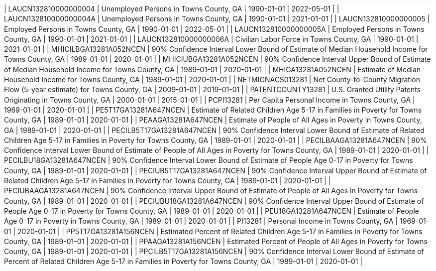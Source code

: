 | LAUCN132810000000004      | Unemployed Persons in Towns County, GA                                                                                                                                    | 1990-01-01          | 2022-05-01        |
| LAUCN132810000000004A     | Unemployed Persons in Towns County, GA                                                                                                                                    | 1990-01-01          | 2021-01-01        |
| LAUCN132810000000005      | Employed Persons in Towns County, GA                                                                                                                                      | 1990-01-01          | 2022-05-01        |
| LAUCN132810000000005A     | Employed Persons in Towns County, GA                                                                                                                                      | 1990-01-01          | 2021-01-01        |
| LAUCN132810000000006A     | Civilian Labor Force in Towns County, GA                                                                                                                                  | 1990-01-01          | 2021-01-01        |
| MHICILBGA13281A052NCEN    | 90% Confidence Interval Lower Bound of Estimate of Median Household Income for Towns County, GA                                                                           | 1989-01-01          | 2020-01-01        |
| MHICIUBGA13281A052NCEN    | 90% Confidence Interval Upper Bound of Estimate of Median Household Income for Towns County, GA                                                                           | 1989-01-01          | 2020-01-01        |
| MHIGA13281A052NCEN        | Estimate of Median Household Income for Towns County, GA                                                                                                                  | 1989-01-01          | 2020-01-01        |
| NETMIGNACS013281          | Net County-to-County Migration Flow (5-year estimate) for Towns County, GA                                                                                                | 2009-01-01          | 2019-01-01        |
| PATENTCOUNTY13281         | U.S. Granted Utility Patents Originating in Towns County, GA                                                                                                              | 2000-01-01          | 2015-01-01        |
| PCPI13281                 | Per Capita Personal Income in Towns County, GA                                                                                                                            | 1969-01-01          | 2020-01-01        |
| PE5T17GA13281A647NCEN     | Estimate of Related Children Age 5-17 in Families in Poverty for Towns County, GA                                                                                         | 1989-01-01          | 2020-01-01        |
| PEAAGA13281A647NCEN       | Estimate of People of All Ages in Poverty in Towns County, GA                                                                                                             | 1989-01-01          | 2020-01-01        |
| PECILB5T17GA13281A647NCEN | 90% Confidence Interval Lower Bound of Estimate of Related Children Age 5-17 in Families in Poverty for Towns County, GA                                                  | 1989-01-01          | 2020-01-01        |
| PECILBAAGA13281A647NCEN   | 90% Confidence Interval Lower Bound of Estimate of People of All Ages in Poverty for Towns County, GA                                                                     | 1989-01-01          | 2020-01-01        |
| PECILBU18GA13281A647NCEN  | 90% Confidence Interval Lower Bound of Estimate of People Age 0-17 in Poverty for Towns County, GA                                                                        | 1989-01-01          | 2020-01-01        |
| PECIUB5T17GA13281A647NCEN | 90% Confidence Interval Upper Bound of Estimate of Related Children Age 5-17 in Families in Poverty for Towns County, GA                                                  | 1989-01-01          | 2020-01-01        |
| PECIUBAAGA13281A647NCEN   | 90% Confidence Interval Upper Bound of Estimate of People of All Ages in Poverty for Towns County, GA                                                                     | 1989-01-01          | 2020-01-01        |
| PECIUBU18GA13281A647NCEN  | 90% Confidence Interval Upper Bound of Estimate of People Age 0-17 in Poverty for Towns County, GA                                                                        | 1989-01-01          | 2020-01-01        |
| PEU18GA13281A647NCEN      | Estimate of People Age 0-17 in Poverty in Towns County, GA                                                                                                                | 1989-01-01          | 2020-01-01        |
| PI13281                   | Personal Income in Towns County, GA                                                                                                                                       | 1969-01-01          | 2020-01-01        |
| PP5T17GA13281A156NCEN     | Estimated Percent of Related Children Age 5-17 in Families in Poverty for Towns County, GA                                                                                | 1989-01-01          | 2020-01-01        |
| PPAAGA13281A156NCEN       | Estimated Percent of People of All Ages in Poverty for Towns County, GA                                                                                                   | 1989-01-01          | 2020-01-01        |
| PPCILB5T17GA13281A156NCEN | 90% Confidence Interval Lower Bound of Estimate of Percent of Related Children Age 5-17 in Families in Poverty for Towns County, GA                                       | 1989-01-01          | 2020-01-01        |